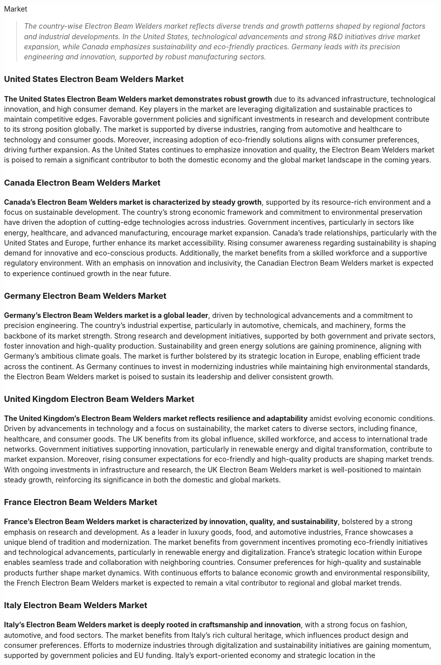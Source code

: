 Market<br /></span></h1><blockquote><p><em><span class="">The country-wise Electron Beam Welders market reflects diverse trends and growth patterns shaped by regional factors and industrial developments. In the United States, technological advancements and strong R&amp;D initiatives drive market expansion, while Canada emphasizes sustainability and eco-friendly practices. Germany leads with its precision engineering and innovation, supported by robust manufacturing sectors.</span></em></p></blockquote><h3><strong>United States Electron Beam Welders Market</strong></h3><p><strong>The United States Electron Beam Welders market demonstrates robust growth</strong> due to its advanced infrastructure, technological innovation, and high consumer demand. Key players in the market are leveraging digitalization and sustainable practices to maintain competitive edges. Favorable government policies and significant investments in research and development contribute to its strong position globally. The market is supported by diverse industries, ranging from automotive and healthcare to technology and consumer goods. Moreover, increasing adoption of eco-friendly solutions aligns with consumer preferences, driving further expansion. As the United States continues to emphasize innovation and quality, the Electron Beam Welders market is poised to remain a significant contributor to both the domestic economy and the global market landscape in the coming years.</p><h3><strong>Canada Electron Beam Welders Market</strong></h3><p><strong>Canada&rsquo;s Electron Beam Welders market is characterized by steady growth</strong>, supported by its resource-rich environment and a focus on sustainable development. The country&rsquo;s strong economic framework and commitment to environmental preservation have driven the adoption of cutting-edge technologies across industries. Government incentives, particularly in sectors like energy, healthcare, and advanced manufacturing, encourage market expansion. Canada&rsquo;s trade relationships, particularly with the United States and Europe, further enhance its market accessibility. Rising consumer awareness regarding sustainability is shaping demand for innovative and eco-conscious products. Additionally, the market benefits from a skilled workforce and a supportive regulatory environment. With an emphasis on innovation and inclusivity, the Canadian Electron Beam Welders market is expected to experience continued growth in the near future.</p><h3><strong>Germany Electron Beam Welders Market</strong></h3><p><strong>Germany&rsquo;s Electron Beam Welders market is a global leader</strong>, driven by technological advancements and a commitment to precision engineering. The country&rsquo;s industrial expertise, particularly in automotive, chemicals, and machinery, forms the backbone of its market strength. Strong research and development initiatives, supported by both government and private sectors, foster innovation and high-quality production. Sustainability and green energy solutions are gaining prominence, aligning with Germany&rsquo;s ambitious climate goals. The market is further bolstered by its strategic location in Europe, enabling efficient trade across the continent. As Germany continues to invest in modernizing industries while maintaining high environmental standards, the Electron Beam Welders market is poised to sustain its leadership and deliver consistent growth.</p><h3><strong>United Kingdom Electron Beam Welders Market</strong></h3><p><strong>The United Kingdom&rsquo;s Electron Beam Welders market reflects resilience and adaptability</strong> amidst evolving economic conditions. Driven by advancements in technology and a focus on sustainability, the market caters to diverse sectors, including finance, healthcare, and consumer goods. The UK benefits from its global influence, skilled workforce, and access to international trade networks. Government initiatives supporting innovation, particularly in renewable energy and digital transformation, contribute to market expansion. Moreover, rising consumer expectations for eco-friendly and high-quality products are shaping market trends. With ongoing investments in infrastructure and research, the UK Electron Beam Welders market is well-positioned to maintain steady growth, reinforcing its significance in both the domestic and global markets.</p><h3><strong>France Electron Beam Welders Market</strong></h3><p><strong>France&rsquo;s Electron Beam Welders market is characterized by innovation, quality, and sustainability</strong>, bolstered by a strong emphasis on research and development. As a leader in luxury goods, food, and automotive industries, France showcases a unique blend of tradition and modernization. The market benefits from government incentives promoting eco-friendly initiatives and technological advancements, particularly in renewable energy and digitalization. France&rsquo;s strategic location within Europe enables seamless trade and collaboration with neighboring countries. Consumer preferences for high-quality and sustainable products further shape market dynamics. With continuous efforts to balance economic growth and environmental responsibility, the French Electron Beam Welders market is expected to remain a vital contributor to regional and global market trends.</p><h3><strong>Italy Electron Beam Welders Market</strong></h3><p><strong>Italy&rsquo;s Electron Beam Welders market is deeply rooted in craftsmanship and innovation</strong>, with a strong focus on fashion, automotive, and food sectors. The market benefits from Italy&rsquo;s rich cultural heritage, which influences product design and consumer preferences. Efforts to modernize industries through digitalization and sustainability initiatives are gaining momentum, supported by government policies and EU funding. Italy&rsquo;s export-oriented economy and strategic location in the